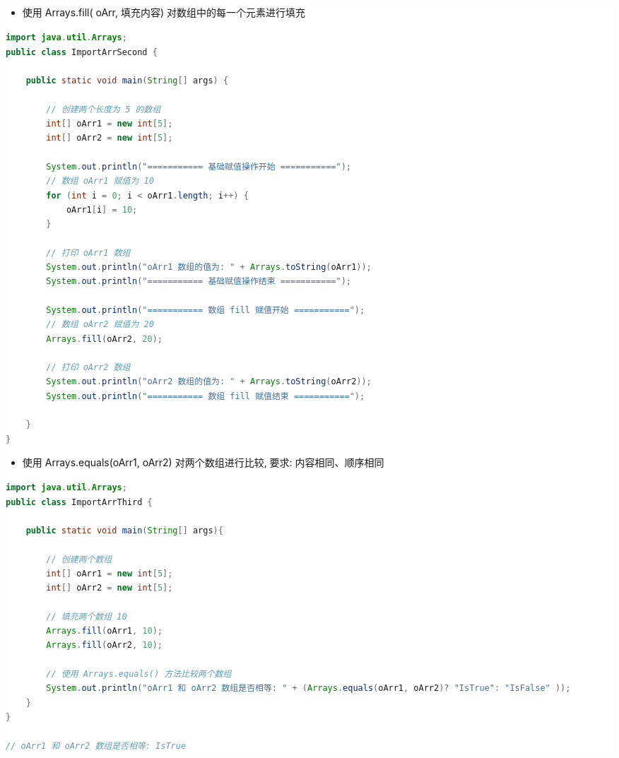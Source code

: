 - 使用 Arrays.fill( oArr, 填充内容) 对数组中的每一个元素进行填充

```java
import java.util.Arrays;
public class ImportArrSecond {
    
    public static void main(String[] args) {
        
        // 创建两个长度为 5 的数组
        int[] oArr1 = new int[5];
        int[] oArr2 = new int[5];

        System.out.println("=========== 基础赋值操作开始 ===========");
        // 数组 oArr1 赋值为 10
        for (int i = 0; i < oArr1.length; i++) {
            oArr1[i] = 10;
        }

        // 打印 oArr1 数组
        System.out.println("oArr1 数组的值为: " + Arrays.toString(oArr1));
        System.out.println("=========== 基础赋值操作结束 ===========");

        System.out.println("=========== 数组 fill 赋值开始 ===========");
        // 数组 oArr2 赋值为 20
        Arrays.fill(oArr2, 20);

        // 打印 oArr2 数组
        System.out.println("oArr2 数组的值为: " + Arrays.toString(oArr2));
        System.out.println("=========== 数组 fill 赋值结束 ===========");

    }
}

```

- 使用 Arrays.equals(oArr1, oArr2) 对两个数组进行比较, 要求: 内容相同、顺序相同

```java
import java.util.Arrays;
public class ImportArrThird {
    
    public static void main(String[] args){

        // 创建两个数组
        int[] oArr1 = new int[5];
        int[] oArr2 = new int[5];
        
        // 填充两个数组 10
        Arrays.fill(oArr1, 10);
        Arrays.fill(oArr2, 10);

        // 使用 Arrays.equals() 方法比较两个数组
        System.out.println("oArr1 和 oArr2 数组是否相等: " + (Arrays.equals(oArr1, oArr2)? "IsTrue": "IsFalse" ));
    }
}

// oArr1 和 oArr2 数组是否相等: IsTrue
```
